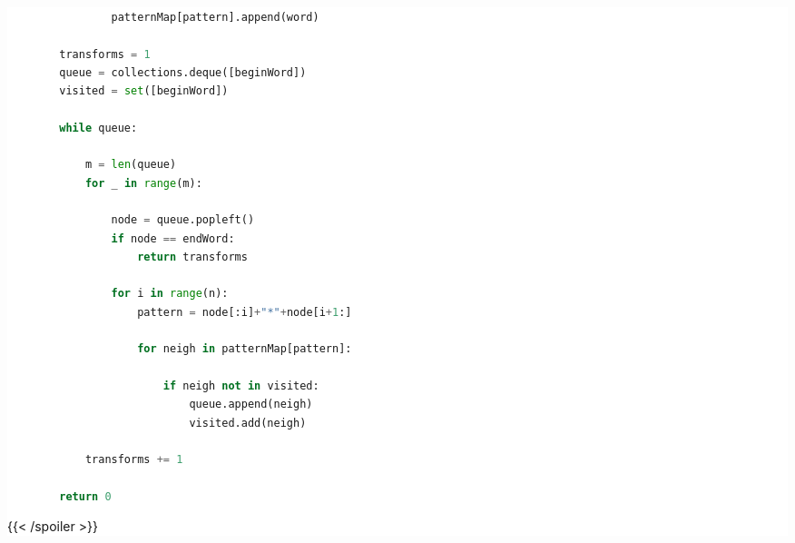 ```python
                patternMap[pattern].append(word)

        transforms = 1
        queue = collections.deque([beginWord])
        visited = set([beginWord])

        while queue:

            m = len(queue)
            for _ in range(m):

                node = queue.popleft()
                if node == endWord:
                    return transforms

                for i in range(n):
                    pattern = node[:i]+"*"+node[i+1:]

                    for neigh in patternMap[pattern]:

                        if neigh not in visited:
                            queue.append(neigh)
                            visited.add(neigh)

            transforms += 1

        return 0

```

{{< /spoiler >}}
